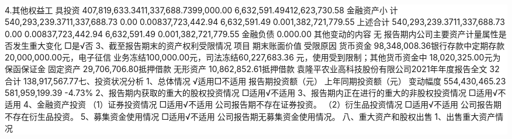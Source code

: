 4.其他权益工
具投资
407,819,633.3411,337,688.7399,000.00
6,632,591.49412,623,730.58
金融资产小
计
540,293,239.3711,337,688.73
0.00
0.00837,723,442.94
6,632,591.49
0.001,382,721,779.55
上述合计
540,293,239.3711,337,688.73
0.00
0.00837,723,442.94
6,632,591.49
0.001,382,721,779.55
金融负债
0.000.00
其他变动的内容
无
报告期内公司主要资产计量属性是否发生重大变化
□是√否
3、截至报告期末的资产权利受限情况
项目
期末账面价值
受限原因
货币资金
98,348,008.36银行存款中定期存款20,000,000.00元，电子征信
业务冻结100,000.00元，司法冻结60,227,683.36
元，使用受到限制；其他货币资金中
18,020,325.00元为保函保证金
固定资产
29,706,706.80抵押借款
无形资产
10,862,852.61抵押借款
袁隆平农业高科技股份有限公司2021年年度报告全文
32
合计
138,917,567.77七、投资状况分析
1、总体情况
√适用□不适用
报告期投资额（元）
上年同期投资额（元）
变动幅度
554,430,465.23
581,959,199.39
-4.73%
2、报告期内获取的重大的股权投资情况
□适用√不适用
3、报告期内正在进行的重大的非股权投资情况
□适用√不适用
4、金融资产投资
（1）证券投资情况
□适用√不适用
公司报告期不存在证券投资。
（2）衍生品投资情况
□适用√不适用
公司报告期不存在衍生品投资。
5、募集资金使用情况
□适用√不适用
公司报告期无募集资金使用情况。
八、重大资产和股权出售
1、出售重大资产情况